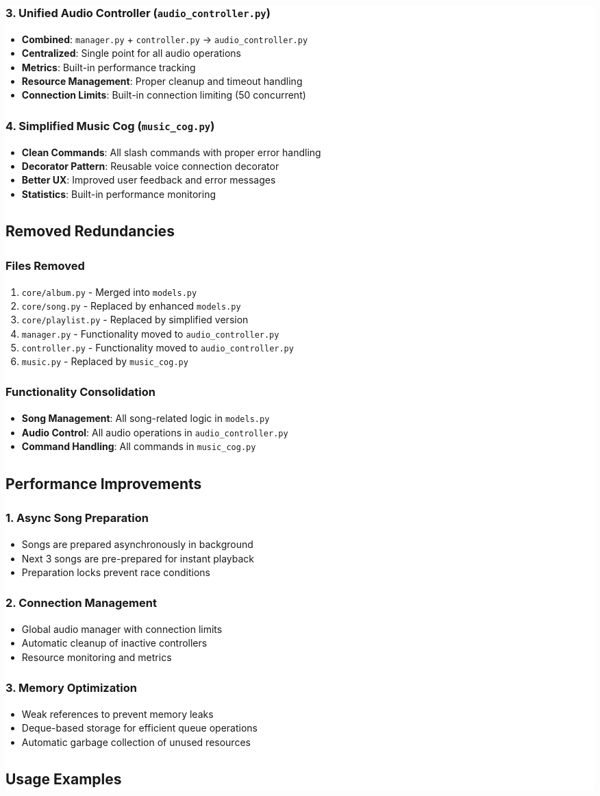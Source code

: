 ### 3. Unified Audio Controller (`audio_controller.py`)
- **Combined**: `manager.py` + `controller.py` → `audio_controller.py`
- **Centralized**: Single point for all audio operations
- **Metrics**: Built-in performance tracking
- **Resource Management**: Proper cleanup and timeout handling
- **Connection Limits**: Built-in connection limiting (50 concurrent)

### 4. Simplified Music Cog (`music_cog.py`)
- **Clean Commands**: All slash commands with proper error handling
- **Decorator Pattern**: Reusable voice connection decorator
- **Better UX**: Improved user feedback and error messages
- **Statistics**: Built-in performance monitoring

## Removed Redundancies

### Files Removed
1. `core/album.py` - Merged into `models.py`
2. `core/song.py` - Replaced by enhanced `models.py`
3. `core/playlist.py` - Replaced by simplified version
4. `manager.py` - Functionality moved to `audio_controller.py`
5. `controller.py` - Functionality moved to `audio_controller.py`
6. `music.py` - Replaced by `music_cog.py`

### Functionality Consolidation
- **Song Management**: All song-related logic in `models.py`
- **Audio Control**: All audio operations in `audio_controller.py`
- **Command Handling**: All commands in `music_cog.py`

## Performance Improvements

### 1. Async Song Preparation
- Songs are prepared asynchronously in background
- Next 3 songs are pre-prepared for instant playback
- Preparation locks prevent race conditions

### 2. Connection Management
- Global audio manager with connection limits
- Automatic cleanup of inactive controllers
- Resource monitoring and metrics

### 3. Memory Optimization
- Weak references to prevent memory leaks
- Deque-based storage for efficient queue operations
- Automatic garbage collection of unused resources

## Usage Examples
